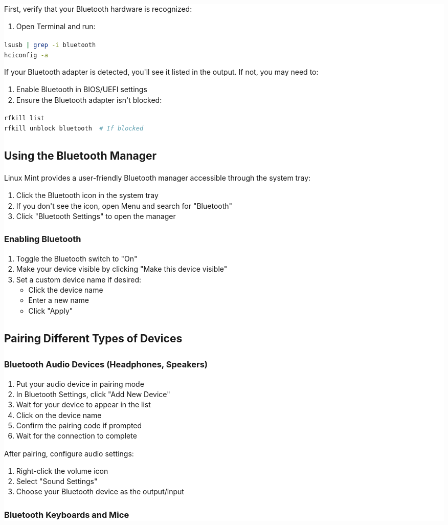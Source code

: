 First, verify that your Bluetooth hardware is recognized:

1. Open Terminal and run:

```bash
lsusb | grep -i bluetooth
hciconfig -a
```

If your Bluetooth adapter is detected, you'll see it listed in the output. If not, you may need to:

1. Enable Bluetooth in BIOS/UEFI settings
2. Ensure the Bluetooth adapter isn't blocked:

```bash
rfkill list
rfkill unblock bluetooth  # If blocked
```

## Using the Bluetooth Manager

Linux Mint provides a user-friendly Bluetooth manager accessible through the system tray:

1. Click the Bluetooth icon in the system tray
2. If you don't see the icon, open Menu and search for "Bluetooth"
3. Click "Bluetooth Settings" to open the manager

### Enabling Bluetooth

1. Toggle the Bluetooth switch to "On"
2. Make your device visible by clicking "Make this device visible"
3. Set a custom device name if desired:
   - Click the device name
   - Enter a new name
   - Click "Apply"

## Pairing Different Types of Devices

### Bluetooth Audio Devices (Headphones, Speakers)

1. Put your audio device in pairing mode
2. In Bluetooth Settings, click "Add New Device"
3. Wait for your device to appear in the list
4. Click on the device name
5. Confirm the pairing code if prompted
6. Wait for the connection to complete

After pairing, configure audio settings:

1. Right-click the volume icon
2. Select "Sound Settings"
3. Choose your Bluetooth device as the output/input

### Bluetooth Keyboards and Mice

